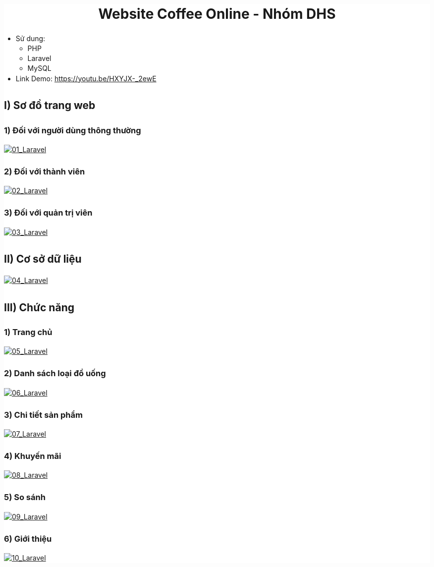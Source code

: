 # <div align="center">Website Coffee Online - Nhóm DHS</div>
- Sử dung:
    - PHP
    - Laravel
    - MySQL  
- Link Demo: https://youtu.be/HXYJX-_2ewE  
## I) Sơ đồ trang web
### 1) Đối với người dùng thông thường
<a data-flickr-embed="true" href="https://www.flickr.com/photos/159324265@N07/50284995371/in/album-72157715765976318/" title="01_Laravel"><img src="https://live.staticflickr.com/65535/50284995371_cd3e30c687_b.jpg" width="1024" height="225" alt="01_Laravel"></a>

### 2)	Đối với thành viên
<a data-flickr-embed="true" href="https://www.flickr.com/photos/159324265@N07/50284317983/in/album-72157715765976318/" title="02_Laravel"><img src="https://live.staticflickr.com/65535/50284317983_cac304a426_c.jpg" width="800" height="616" alt="02_Laravel"></a>

### 3)	Đối với quản trị viên
<a data-flickr-embed="true" href="https://www.flickr.com/photos/159324265@N07/50285152087/in/album-72157715765976318/" title="03_Laravel"><img src="https://live.staticflickr.com/65535/50285152087_c7731abe76_c.jpg" width="753" height="625" alt="03_Laravel"></a>

## II) Cơ sở dữ liệu
<a data-flickr-embed="true" href="https://www.flickr.com/photos/159324265@N07/50284995256/in/album-72157715765976318/" title="04_Laravel"><img src="https://live.staticflickr.com/65535/50284995256_041e40eb8b_b.jpg" width="957" height="678" alt="04_Laravel"></a>

## III) Chức năng
### 1) Trang chủ
<a data-flickr-embed="true" href="https://www.flickr.com/photos/159324265@N07/50284995181/in/album-72157715765976318/" title="05_Laravel"><img src="https://live.staticflickr.com/65535/50284995181_c6bc86298e_h.jpg" width="1366" height="1399" alt="05_Laravel"></a>

### 2) Danh sách loại đồ uống
<a data-flickr-embed="true" href="https://www.flickr.com/photos/159324265@N07/50284317753/in/album-72157715765976318/" title="06_Laravel"><img src="https://live.staticflickr.com/65535/50284317753_729f4ee534_b.jpg" width="885" height="1024" alt="06_Laravel"></a>

### 3) Chi tiết sản phẩm
<a data-flickr-embed="true" href="https://www.flickr.com/photos/159324265@N07/50284995086/in/album-72157715765976318/" title="07_Laravel"><img src="https://live.staticflickr.com/65535/50284995086_c80830bcde_b.jpg" width="744" height="1024" alt="07_Laravel"></a>

### 4) Khuyến mãi
<a data-flickr-embed="true" href="https://www.flickr.com/photos/159324265@N07/50284317733/in/album-72157715765976318/" title="08_Laravel"><img src="https://live.staticflickr.com/65535/50284317733_30a0902bd7_b.jpg" width="885" height="1024" alt="08_Laravel"></a>

### 5) So sánh
<a data-flickr-embed="true" href="https://www.flickr.com/photos/159324265@N07/50285151832/in/album-72157715765976318/" title="09_Laravel"><img src="https://live.staticflickr.com/65535/50285151832_869dcde80d_b.jpg" width="821" height="1024" alt="09_Laravel"></a>

### 6) Giới thiệu
<a data-flickr-embed="true" href="https://www.flickr.com/photos/159324265@N07/50284994811/in/album-72157715765976318/" title="10_Laravel"><img src="https://live.staticflickr.com/65535/50284994811_38055dcb16_b.jpg" width="915" height="1024" alt="10_Laravel"></a>
